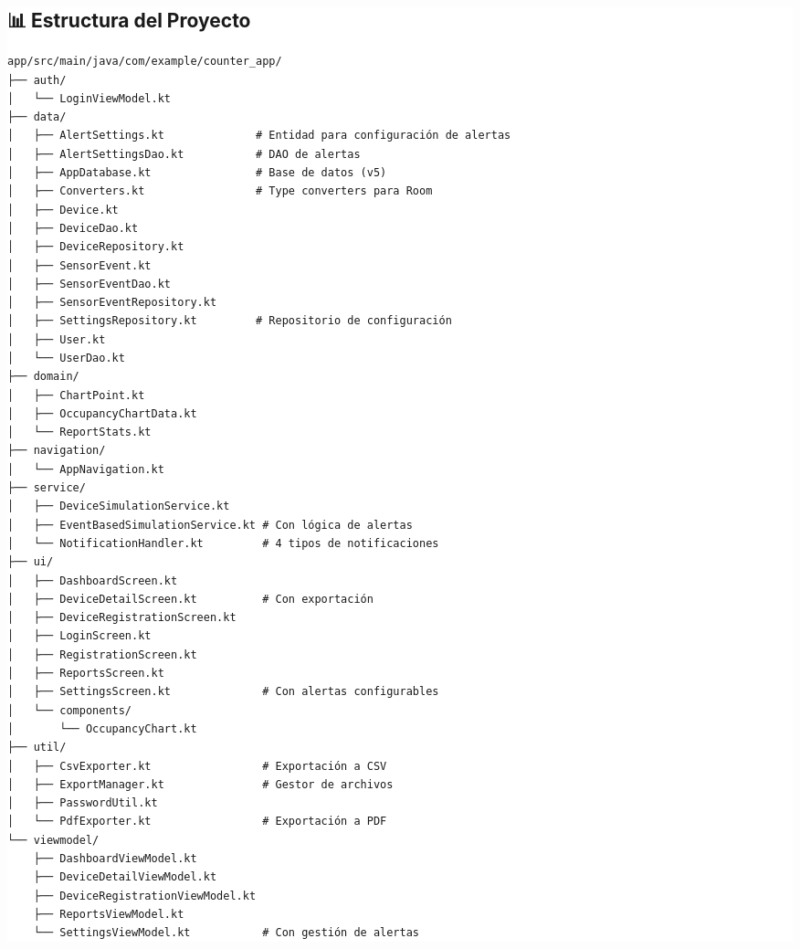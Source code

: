 ## 📊 Estructura del Proyecto

```
app/src/main/java/com/example/counter_app/
├── auth/
│   └── LoginViewModel.kt
├── data/
│   ├── AlertSettings.kt              # Entidad para configuración de alertas
│   ├── AlertSettingsDao.kt           # DAO de alertas
│   ├── AppDatabase.kt                # Base de datos (v5)
│   ├── Converters.kt                 # Type converters para Room
│   ├── Device.kt
│   ├── DeviceDao.kt
│   ├── DeviceRepository.kt
│   ├── SensorEvent.kt
│   ├── SensorEventDao.kt
│   ├── SensorEventRepository.kt
│   ├── SettingsRepository.kt         # Repositorio de configuración
│   ├── User.kt
│   └── UserDao.kt
├── domain/
│   ├── ChartPoint.kt
│   ├── OccupancyChartData.kt
│   └── ReportStats.kt
├── navigation/
│   └── AppNavigation.kt
├── service/
│   ├── DeviceSimulationService.kt
│   ├── EventBasedSimulationService.kt # Con lógica de alertas
│   └── NotificationHandler.kt         # 4 tipos de notificaciones
├── ui/
│   ├── DashboardScreen.kt
│   ├── DeviceDetailScreen.kt          # Con exportación
│   ├── DeviceRegistrationScreen.kt
│   ├── LoginScreen.kt
│   ├── RegistrationScreen.kt
│   ├── ReportsScreen.kt
│   ├── SettingsScreen.kt              # Con alertas configurables
│   └── components/
│       └── OccupancyChart.kt
├── util/
│   ├── CsvExporter.kt                 # Exportación a CSV
│   ├── ExportManager.kt               # Gestor de archivos
│   ├── PasswordUtil.kt
│   └── PdfExporter.kt                 # Exportación a PDF
└── viewmodel/
    ├── DashboardViewModel.kt
    ├── DeviceDetailViewModel.kt
    ├── DeviceRegistrationViewModel.kt
    ├── ReportsViewModel.kt
    └── SettingsViewModel.kt           # Con gestión de alertas
```
